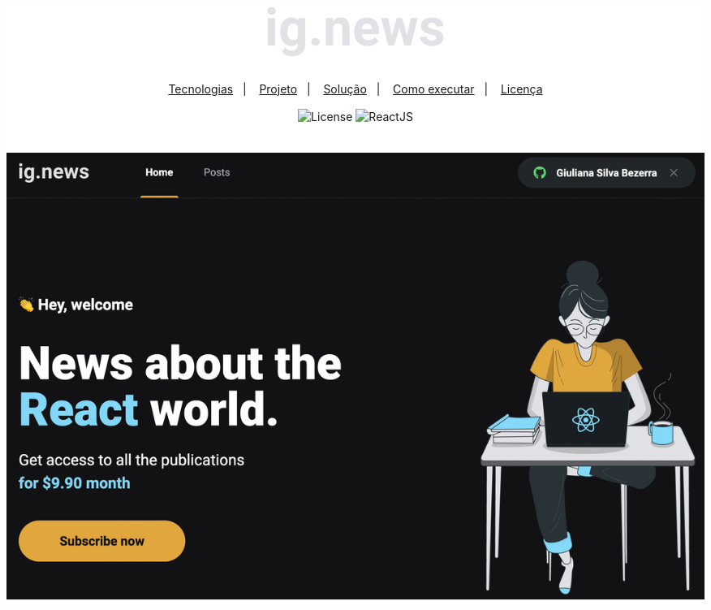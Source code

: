 <h1 align="center">
  <img alt="ignews" title="ignews" src=".github/logo.svg" />
</h1>

<p align="center">
  <a href="#-tecnologias">Tecnologias</a>&nbsp;&nbsp;&nbsp;|&nbsp;&nbsp;&nbsp;
  <a href="#-projeto">Projeto</a>&nbsp;&nbsp;&nbsp;|&nbsp;&nbsp;&nbsp;
  <a href="#-solução">Solução</a>&nbsp;&nbsp;&nbsp;|&nbsp;&nbsp;&nbsp;
  <a href="#-como-executar">Como executar</a>&nbsp;&nbsp;&nbsp;|&nbsp;&nbsp;&nbsp;
  <a href="#-licença">Licença</a>
</p>

<p align="center">
  <img alt="License" src="https://img.shields.io/static/v1?label=license&message=MIT&color=8257E5&labelColor=000000">

 <img src="https://img.shields.io/static/v1?label=Ignite&message=ReactJS&color=8257E5&labelColor=000000" alt="ReactJS" />
</p>

<br>

<img alt="ignews" src=".github/ignews.png" width="100%">

